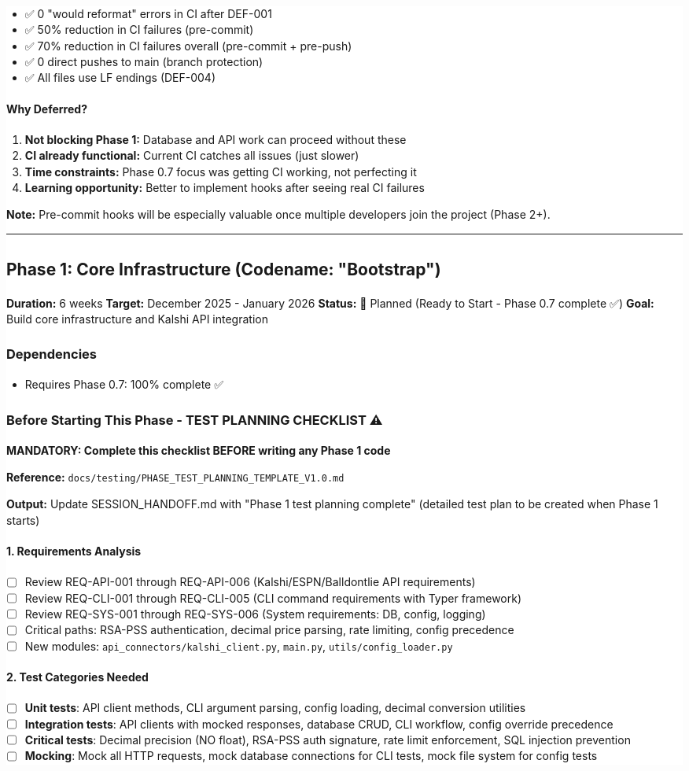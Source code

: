 - ✅ 0 "would reformat" errors in CI after DEF-001
- ✅ 50% reduction in CI failures (pre-commit)
- ✅ 70% reduction in CI failures overall (pre-commit + pre-push)
- ✅ 0 direct pushes to main (branch protection)
- ✅ All files use LF endings (DEF-004)

#### Why Deferred?

1. **Not blocking Phase 1:** Database and API work can proceed without these
2. **CI already functional:** Current CI catches all issues (just slower)
3. **Time constraints:** Phase 0.7 focus was getting CI working, not perfecting it
4. **Learning opportunity:** Better to implement hooks after seeing real CI failures

**Note:** Pre-commit hooks will be especially valuable once multiple developers join the project (Phase 2+).

---

## Phase 1: Core Infrastructure (Codename: "Bootstrap")

**Duration:** 6 weeks
**Target:** December 2025 - January 2026
**Status:** 🔵 Planned (Ready to Start - Phase 0.7 complete ✅)
**Goal:** Build core infrastructure and Kalshi API integration

### Dependencies
- Requires Phase 0.7: 100% complete ✅

### Before Starting This Phase - TEST PLANNING CHECKLIST ⚠️

**MANDATORY: Complete this checklist BEFORE writing any Phase 1 code**

**Reference:** `docs/testing/PHASE_TEST_PLANNING_TEMPLATE_V1.0.md`

**Output:** Update SESSION_HANDOFF.md with "Phase 1 test planning complete" (detailed test plan to be created when Phase 1 starts)

#### 1. Requirements Analysis
- [ ] Review REQ-API-001 through REQ-API-006 (Kalshi/ESPN/Balldontlie API requirements)
- [ ] Review REQ-CLI-001 through REQ-CLI-005 (CLI command requirements with Typer framework)
- [ ] Review REQ-SYS-001 through REQ-SYS-006 (System requirements: DB, config, logging)
- [ ] Critical paths: RSA-PSS authentication, decimal price parsing, rate limiting, config precedence
- [ ] New modules: `api_connectors/kalshi_client.py`, `main.py`, `utils/config_loader.py`

#### 2. Test Categories Needed
- [ ] **Unit tests**: API client methods, CLI argument parsing, config loading, decimal conversion utilities
- [ ] **Integration tests**: API clients with mocked responses, database CRUD, CLI workflow, config override precedence
- [ ] **Critical tests**: Decimal precision (NO float), RSA-PSS auth signature, rate limit enforcement, SQL injection prevention
- [ ] **Mocking**: Mock all HTTP requests, mock database connections for CLI tests, mock file system for config tests
